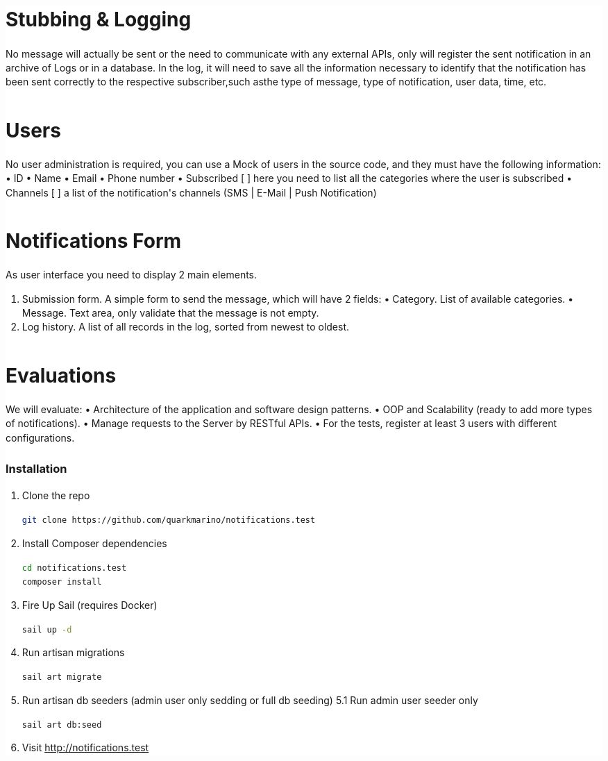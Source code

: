 # Stubbing & Logging
No message will actually be sent or the need to communicate with any external APIs, only will register
the sent notification in an archive of Logs or in a database.
In the log, it will need to save all the information necessary to identify that the notification has been
sent correctly to the respective subscriber,such asthe type of message, type of notification, user data,
time, etc.

# Users
No user administration is required, you can use a Mock of users in the source code, and they must
have the following information:
• ID
• Name
• Email
• Phone number
• Subscribed [ ] here you need to list all the categories where the user is subscribed
• Channels [ ] a list of the notification's channels (SMS | E-Mail | Push Notification)

# Notifications Form
As user interface you need to display 2 main elements.
1. Submission form. A simple form to send the message, which will have 2 fields:
• Category. List of available categories.
• Message. Text area, only validate that the message is not empty.
2. Log history. A list of all records in the log, sorted from newest to oldest.

# Evaluations
We will evaluate:
• Architecture of the application and software design patterns.
• OOP and Scalability (ready to add more types of notifications).
• Manage requests to the Server by RESTful APIs.
• For the tests, register at least 3 users with different configurations.

### Installation

1. Clone the repo
    ```sh
    git clone https://github.com/quarkmarino/notifications.test
    ```
2. Install Composer dependencies
    ```sh
    cd notifications.test
    composer install
    ```
3. Fire Up Sail (requires Docker)
    ```sh
    sail up -d
    ```
4. Run artisan migrations
    ```sh
    sail art migrate
    ```
5. Run artisan db seeders (admin user only sedding or full db seeding)
    5.1 Run admin user seeder only
    ```sh
    sail art db:seed
    ```
6. Visit http://notifications.test